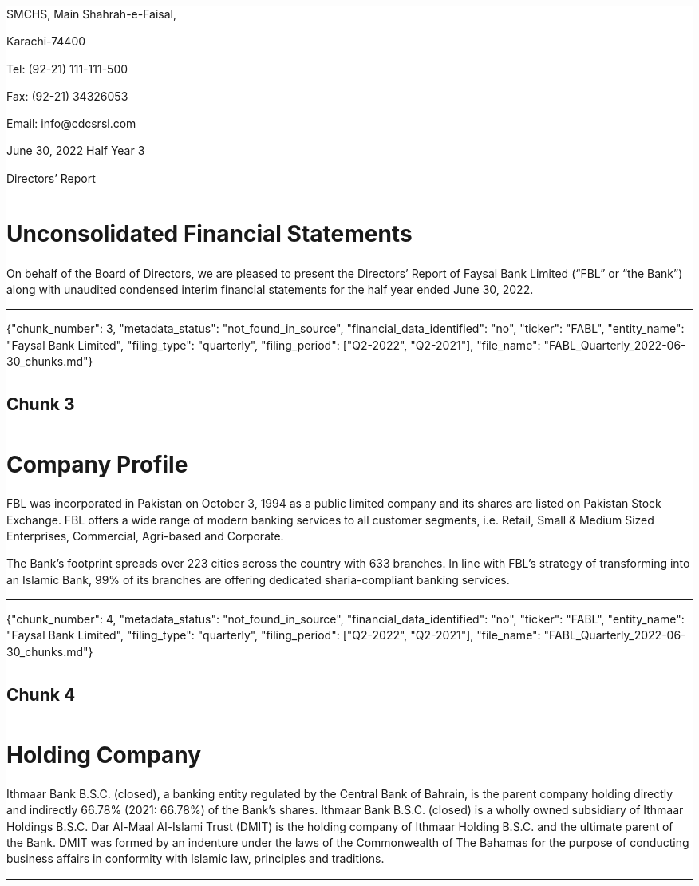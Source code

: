 SMCHS, Main Shahrah-e-Faisal,

Karachi-74400

Tel: (92-21) 111-111-500

Fax: (92-21) 34326053

Email: info@cdcsrsl.com

June 30, 2022  Half Year  3


Directors’ Report

# Unconsolidated Financial Statements

On behalf of the Board of Directors, we are pleased to present the Directors’ Report of Faysal Bank Limited (“FBL” or “the Bank”) along with unaudited condensed interim financial statements for the half year ended June 30, 2022.

---

{"chunk_number": 3, "metadata_status": "not_found_in_source", "financial_data_identified": "no", "ticker": "FABL", "entity_name": "Faysal Bank Limited", "filing_type": "quarterly", "filing_period": ["Q2-2022", "Q2-2021"], "file_name": "FABL_Quarterly_2022-06-30_chunks.md"}
## Chunk 3


# Company Profile

FBL was incorporated in Pakistan on October 3, 1994 as a public limited company and its shares are listed on Pakistan Stock Exchange. FBL offers a wide range of modern banking services to all customer segments, i.e. Retail, Small & Medium Sized Enterprises, Commercial, Agri-based and Corporate.

The Bank’s footprint spreads over 223 cities across the country with 633 branches. In line with FBL’s strategy of transforming into an Islamic Bank, 99% of its branches are offering dedicated sharia-compliant banking services.

---

{"chunk_number": 4, "metadata_status": "not_found_in_source", "financial_data_identified": "no", "ticker": "FABL", "entity_name": "Faysal Bank Limited", "filing_type": "quarterly", "filing_period": ["Q2-2022", "Q2-2021"], "file_name": "FABL_Quarterly_2022-06-30_chunks.md"}
## Chunk 4


# Holding Company

Ithmaar Bank B.S.C. (closed), a banking entity regulated by the Central Bank of Bahrain, is the parent company holding directly and indirectly 66.78% (2021: 66.78%) of the Bank’s shares. Ithmaar Bank B.S.C. (closed) is a wholly owned subsidiary of Ithmaar Holdings B.S.C. Dar Al-Maal Al-Islami Trust (DMIT) is the holding company of Ithmaar Holding B.S.C. and the ultimate parent of the Bank. DMIT was formed by an indenture under the laws of the Commonwealth of The Bahamas for the purpose of conducting business affairs in conformity with Islamic law, principles and traditions.

---